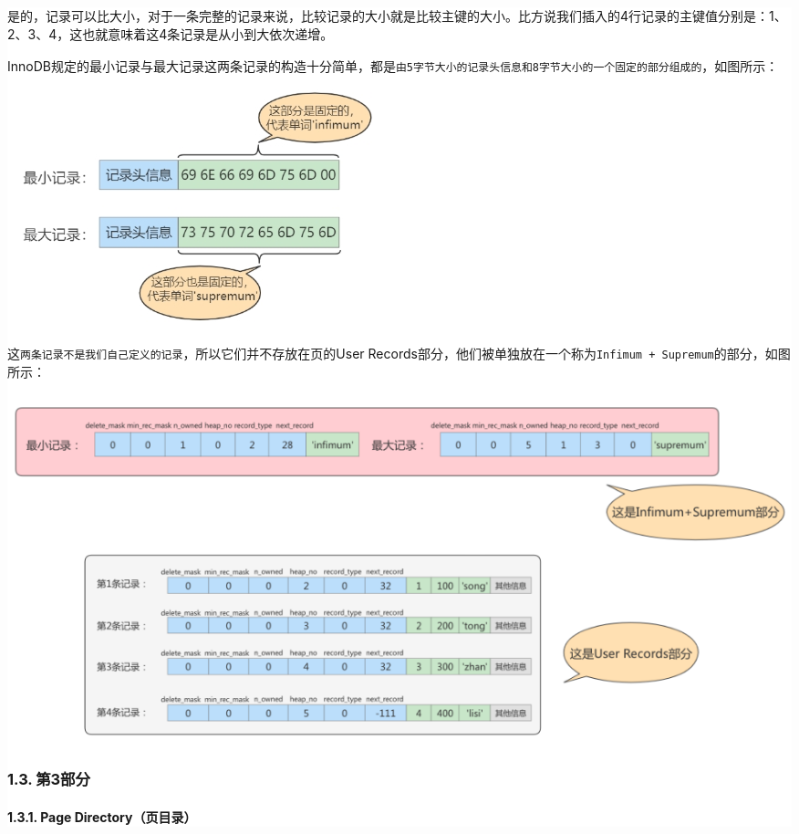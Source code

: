 是的，记录可以比大小，对于一条完整的记录来说，比较记录的大小就是比较主键的大小。比方说我们插入的4行记录的主键值分别是：1、2、3、4，这也就意味着这4条记录是从小到大依次递增。

 

InnoDB规定的最小记录与最大记录这两条记录的构造十分简单，都是`由5字节大小的记录头信息和8字节大小的一个固定的部分组成的`，如图所示：

![graphic](imags/clip_image015.jpg)

 

这`两条记录不是我们自己定义的记录`，所以它们并不存放在页的User Records部分，他们被单独放在一个称为`Infimum + Supremum`的部分，如图所示：

![image-20220123235530954](imags/image-20220123235530954.png)

 

 

 

### 1.3.   第3部分

#### 1.3.1.   Page Directory（页目录）
